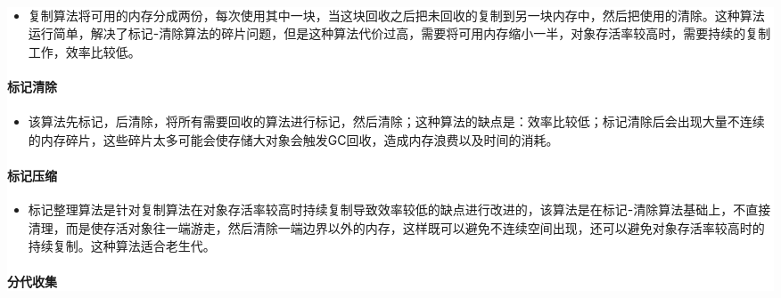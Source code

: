 - 复制算法将可用的内存分成两份，每次使用其中一块，当这块回收之后把未回收的复制到另一块内存中，然后把使用的清除。这种算法运行简单，解决了标记-清除算法的碎片问题，但是这种算法代价过高，需要将可用内存缩小一半，对象存活率较高时，需要持续的复制工作，效率比较低。

#### 标记清除

- 该算法先标记，后清除，将所有需要回收的算法进行标记，然后清除；这种算法的缺点是：效率比较低；标记清除后会出现大量不连续的内存碎片，这些碎片太多可能会使存储大对象会触发GC回收，造成内存浪费以及时间的消耗。

#### 标记压缩

- 标记整理算法是针对复制算法在对象存活率较高时持续复制导致效率较低的缺点进行改进的，该算法是在标记-清除算法基础上，不直接清理，而是使存活对象往一端游走，然后清除一端边界以外的内存，这样既可以避免不连续空间出现，还可以避免对象存活率较高时的持续复制。这种算法适合老生代。

#### 分代收集

